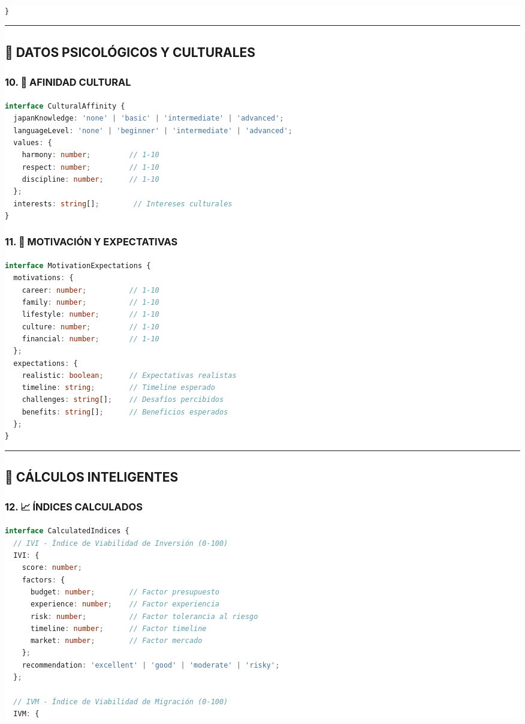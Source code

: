 ```typescript
}
```

---

## 🧠 **DATOS PSICOLÓGICOS Y CULTURALES**

### **10. 🌸 AFINIDAD CULTURAL**
```typescript
interface CulturalAffinity {
  japanKnowledge: 'none' | 'basic' | 'intermediate' | 'advanced';
  languageLevel: 'none' | 'beginner' | 'intermediate' | 'advanced';
  values: {
    harmony: number;         // 1-10
    respect: number;         // 1-10
    discipline: number;      // 1-10
  };
  interests: string[];        // Intereses culturales
}
```

### **11. 🎯 MOTIVACIÓN Y EXPECTATIVAS**
```typescript
interface MotivationExpectations {
  motivations: {
    career: number;          // 1-10
    family: number;          // 1-10
    lifestyle: number;       // 1-10
    culture: number;         // 1-10
    financial: number;       // 1-10
  };
  expectations: {
    realistic: boolean;      // Expectativas realistas
    timeline: string;        // Timeline esperado
    challenges: string[];    // Desafíos percibidos
    benefits: string[];      // Beneficios esperados
  };
}
```

---

## 🧮 **CÁLCULOS INTELIGENTES**

### **12. 📈 ÍNDICES CALCULADOS**
```typescript
interface CalculatedIndices {
  // IVI - Índice de Viabilidad de Inversión (0-100)
  IVI: {
    score: number;
    factors: {
      budget: number;        // Factor presupuesto
      experience: number;    // Factor experiencia
      risk: number;          // Factor tolerancia al riesgo
      timeline: number;      // Factor timeline
      market: number;        // Factor mercado
    };
    recommendation: 'excellent' | 'good' | 'moderate' | 'risky';
  };
  
  // IVM - Índice de Viabilidad de Migración (0-100)
  IVM: {
```